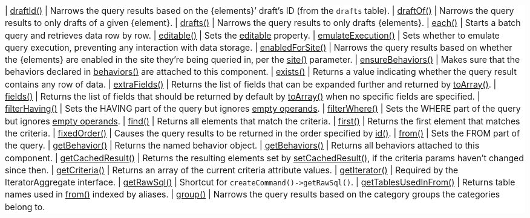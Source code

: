 | [draftId()](craft-elements-db-elementquery.md#method-draftid "Defined by craft\elements\db\ElementQuery")                                   | Narrows the query results based on the {elements}’ draft’s ID (from the `drafts` table).
| [draftOf()](craft-elements-db-elementquery.md#method-draftof "Defined by craft\elements\db\ElementQuery")                                   | Narrows the query results to only drafts of a given {element}.
| [drafts()](craft-elements-db-elementquery.md#method-drafts "Defined by craft\elements\db\ElementQuery")                                     | Narrows the query results to only drafts {elements}.
| [each()](https://www.yiiframework.com/doc/api/2.0/yii-db-query#each()-detail "Defined by yii\db\Query")                                     | Starts a batch query and retrieves data row by row.
| [editable()](craft-elements-db-categoryquery.md#method-editable)                                                                            | Sets the [editable](craft-elements-db-categoryquery.md#editable) property.
| [emulateExecution()](https://www.yiiframework.com/doc/api/2.0/yii-db-querytrait#emulateExecution()-detail "Defined by yii\db\QueryTrait")   | Sets whether to emulate query execution, preventing any interaction with data storage.
| [enabledForSite()](craft-elements-db-elementquery.md#method-enabledforsite "Defined by craft\elements\db\ElementQuery")                     | Narrows the query results based on whether the {elements} are enabled in the site they’re being queried in, per the [site()](craft-elements-db-elementquery.md#method-site) parameter.
| [ensureBehaviors()](https://www.yiiframework.com/doc/api/2.0/yii-base-component#ensureBehaviors()-detail "Defined by yii\base\Component")   | Makes sure that the behaviors declared in [behaviors()](https://www.yiiframework.com/doc/api/2.0/yii-base-component#behaviors()-detail) are attached to this component.
| [exists()](craft-elements-db-elementquery.md#method-exists "Defined by craft\elements\db\ElementQuery")                                     | Returns a value indicating whether the query result contains any row of data.
| [extraFields()](https://www.yiiframework.com/doc/api/2.0/yii-base-arrayabletrait#extraFields()-detail "Defined by yii\base\ArrayableTrait") | Returns the list of fields that can be expanded further and returned by [toArray()](https://www.yiiframework.com/doc/api/2.0/yii-base-arrayabletrait#toArray()-detail).
| [fields()](https://www.yiiframework.com/doc/api/2.0/yii-base-arrayabletrait#fields()-detail "Defined by yii\base\ArrayableTrait")           | Returns the list of fields that should be returned by default by [toArray()](https://www.yiiframework.com/doc/api/2.0/yii-base-arrayabletrait#toArray()-detail) when no specific fields are specified.
| [filterHaving()](https://www.yiiframework.com/doc/api/2.0/yii-db-query#filterHaving()-detail "Defined by yii\db\Query")                     | Sets the HAVING part of the query but ignores [empty operands](https://www.yiiframework.com/doc/api/2.0/yii-db-querytrait#isEmpty()-detail).
| [filterWhere()](https://www.yiiframework.com/doc/api/2.0/yii-db-querytrait#filterWhere()-detail "Defined by yii\db\QueryTrait")             | Sets the WHERE part of the query but ignores [empty operands](https://www.yiiframework.com/doc/api/2.0/yii-db-querytrait#isEmpty()-detail).
| [find()](craft-elements-db-elementquery.md#method-find "Defined by craft\elements\db\ElementQuery")                                         | Returns all elements that match the criteria.
| [first()](craft-elements-db-elementquery.md#method-first "Defined by craft\elements\db\ElementQuery")                                       | Returns the first element that matches the criteria.
| [fixedOrder()](craft-elements-db-elementquery.md#method-fixedorder "Defined by craft\elements\db\ElementQuery")                             | Causes the query results to be returned in the order specified by [id()](craft-elements-db-elementquery.md#method-id).
| [from()](https://www.yiiframework.com/doc/api/2.0/yii-db-query#from()-detail "Defined by yii\db\Query")                                     | Sets the FROM part of the query.
| [getBehavior()](https://www.yiiframework.com/doc/api/2.0/yii-base-component#getBehavior()-detail "Defined by yii\base\Component")           | Returns the named behavior object.
| [getBehaviors()](https://www.yiiframework.com/doc/api/2.0/yii-base-component#getBehaviors()-detail "Defined by yii\base\Component")         | Returns all behaviors attached to this component.
| [getCachedResult()](craft-elements-db-elementquery.md#method-getcachedresult "Defined by craft\elements\db\ElementQuery")                   | Returns the resulting elements set by [setCachedResult()](craft-elements-db-elementquery.md#method-setcachedresult), if the criteria params haven’t changed since then.
| [getCriteria()](craft-elements-db-elementquery.md#method-getcriteria "Defined by craft\elements\db\ElementQuery")                           | Returns an array of the current criteria attribute values.
| [getIterator()](craft-elements-db-elementquery.md#method-getiterator "Defined by craft\elements\db\ElementQuery")                           | Required by the IteratorAggregate interface.
| [getRawSql()](craft-db-query.md#method-getrawsql "Defined by craft\db\Query")                                                               | Shortcut for `createCommand()->getRawSql()`.
| [getTablesUsedInFrom()](https://www.yiiframework.com/doc/api/2.0/yii-db-query#getTablesUsedInFrom()-detail "Defined by yii\db\Query")       | Returns table names used in [from()](https://www.yiiframework.com/doc/api/2.0/yii-db-query#from()-detail) indexed by aliases.
| [group()](craft-elements-db-categoryquery.md#method-group)                                                                                  | Narrows the query results based on the category groups the categories belong to.